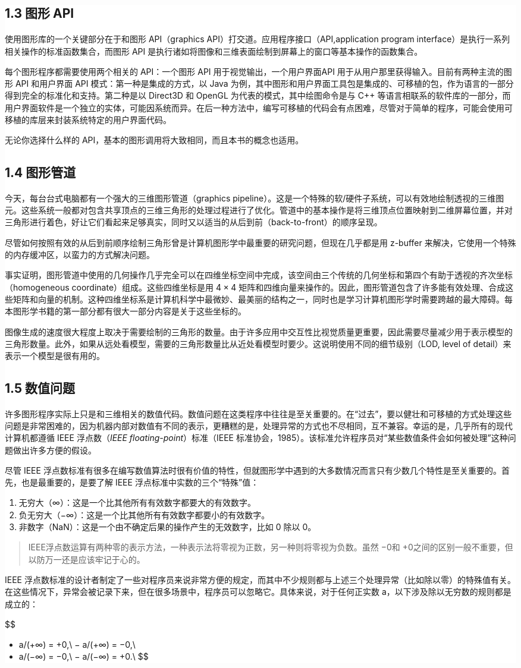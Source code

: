 ## <span data-type="text" style="color: var(--b3-font-color3);">1.3 图形 API</span>

使用图形库的一个关键部分在于和图形 API（graphics API）打交道。应用程序接口（API,application program interface）是执行一系列相关操作的标准函数集合，而图形 API 是执行诸如将图像和三维表面绘制到屏幕上的窗口等基本操作的函数集合。

每个图形程序都需要使用两个相关的 API：一个图形 API 用于视觉输出，一个用户界面API 用于从用户那里获得输入。目前有两种主流的图形 API 和用户界面 API 模式：第一种是集成的方式，以 Java 为例，其中图形和用户界面工具包是集成的、可移植的包，作为语言的一部分得到完全的标准化和支持。第二种是以 Direct3D 和 OpenGL 为代表的模式，其中绘图命令是与 C++ 等语言相联系的软件库的一部分，而用户界面软件是一个独立的实体，可能因系统而异。在后一种方法中，编写可移植的代码会有点困难，尽管对于简单的程序，可能会使用可移植的库层来封装系统特定的用户界面代码。

无论你选择什么样的 API，基本的图形调用将大致相同，而且本书的概念也适用。

## <span data-type="text" style="color: var(--b3-font-color3);">1.4 图形管道</span>

今天，每台台式电脑都有一个强大的三维图形管道（graphics pipeline）。这是一个特殊的软/硬件子系统，可以有效地绘制透视的三维图元。这些系统一般都对包含共享顶点的三维三角形的处理过程进行了优化。管道中的基本操作是将三维顶点位置映射到二维屏幕位置，并对三角形进行着色，好让它们看起来足够真实，同时又以适当的从后到前（back-to-front）的顺序呈现。

尽管如何按照有效的从后到前顺序绘制三角形曾是计算机图形学中最重要的研究问题，但现在几乎都是用 z-buffer 来解决，它使用一个特殊的内存缓冲区，以蛮力的方式解决问题。

事实证明，图形管道中使用的几何操作几乎完全可以在四维坐标空间中完成，该空间由三个传统的几何坐标和第四个有助于透视的齐次坐标（homogeneous coordinate）组成。这些四维坐标是用 $4\times 4$ 矩阵和四维向量来操作的。因此，图形管道包含了许多能有效处理、合成这些矩阵和向量的机制。这种四维坐标系是计算机科学中最微妙、最美丽的结构之一，同时也是学习计算机图形学时需要跨越的最大障碍。每本图形学书籍的第一部分都有很大一部分内容是关于这些坐标的。

图像生成的速度很大程度上取决于需要绘制的三角形的数量。由于许多应用中交互性比视觉质量更重要，因此需要尽量减少用于表示模型的三角形数量。此外，如果从远处看模型，需要的三角形数量比从近处看模型时要少。这说明使用不同的细节级别（LOD, level of detail）来表示一个模型是很有用的。

## <span data-type="text" style="color: var(--b3-font-color3);">1.5 数值问题</span>

许多图形程序实际上只是和三维相关的数值代码。数值问题在这类程序中往往是至关重要的。在“过去”，要以健壮和可移植的方式处理这些问题是非常困难的，因为机器内部对数值有不同的表示，更糟糕的是，处理异常的方式也不尽相同，互不兼容。幸运的是，几乎所有的现代计算机都遵循 IEEE 浮点数（*IEEE floating-point*）标准（IEEE 标准协会，1985）。该标准允许程序员对“某些数值条件会如何被处理”这种问题做出许多方便的假设。

尽管 IEEE 浮点数标准有很多在编写数值算法时很有价值的特性，但就图形学中遇到的大多数情况而言只有少数几个特性是至关重要的。首先，也是最重要的，是要了解 IEEE 浮点标准中实数的三个“特殊”值：

1. <span data-type="text" style="color: var(--b3-font-color11);">无穷大（∞）</span>：这是一个比其他所有有效数字都要大的有效数字。
2. <span data-type="text" style="color: var(--b3-font-color11);">负无穷大（−∞）</span>：这是一个比其他所有有效数字都要小的有效数字。
3. <span data-type="text" style="color: var(--b3-font-color11);">非数字（NaN）</span>：这是一个由不确定后果的操作产生的无效数字，比如 0 除以 0。

> IEEE浮点数运算有两种零的表示方法，一种表示法将零视为正数，另一种则将零视为负数。虽然 −0和 +0之间的区别一般不重要，但以防万一还是应该牢记于心的。

IEEE 浮点数标准的设计者制定了一些对程序员来说非常方便的规定，而其中不少规则都与上述三个处理异常（比如除以零）的特殊值有关。在这些情况下，异常会被记录下来，但在很多场景中，程序员可以忽略它。具体来说，对于任何正实数 a，以下涉及除以无穷数的规则都是成立的：

$$
+ a/(+∞) = +0,\\
− a/(+∞) = −0,\\
+ a/(−∞) = −0,\\
− a/(−∞) = +0.\\
$$

